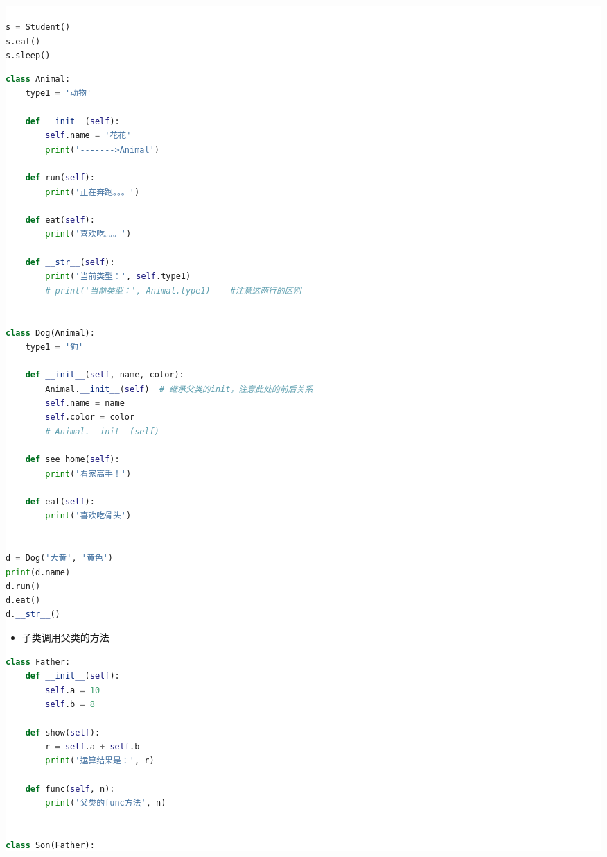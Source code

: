 ```python

s = Student()
s.eat()
s.sleep()
```

```python
class Animal:
    type1 = '动物'

    def __init__(self):
        self.name = '花花'
        print('------->Animal')

    def run(self):
        print('正在奔跑。。。')

    def eat(self):
        print('喜欢吃。。。')

    def __str__(self):
        print('当前类型：', self.type1)
        # print('当前类型：', Animal.type1)    #注意这两行的区别


class Dog(Animal):
    type1 = '狗'

    def __init__(self, name, color):
        Animal.__init__(self)  # 继承父类的init，注意此处的前后关系
        self.name = name
        self.color = color
        # Animal.__init__(self)

    def see_home(self):
        print('看家高手！')

    def eat(self):
        print('喜欢吃骨头')


d = Dog('大黄', '黄色')
print(d.name)
d.run()
d.eat()
d.__str__()
```

+ 子类调用父类的方法

```python
class Father:
    def __init__(self):
        self.a = 10
        self.b = 8

    def show(self):
        r = self.a + self.b
        print('运算结果是：', r)

    def func(self, n):
        print('父类的func方法', n)


class Son(Father):
```